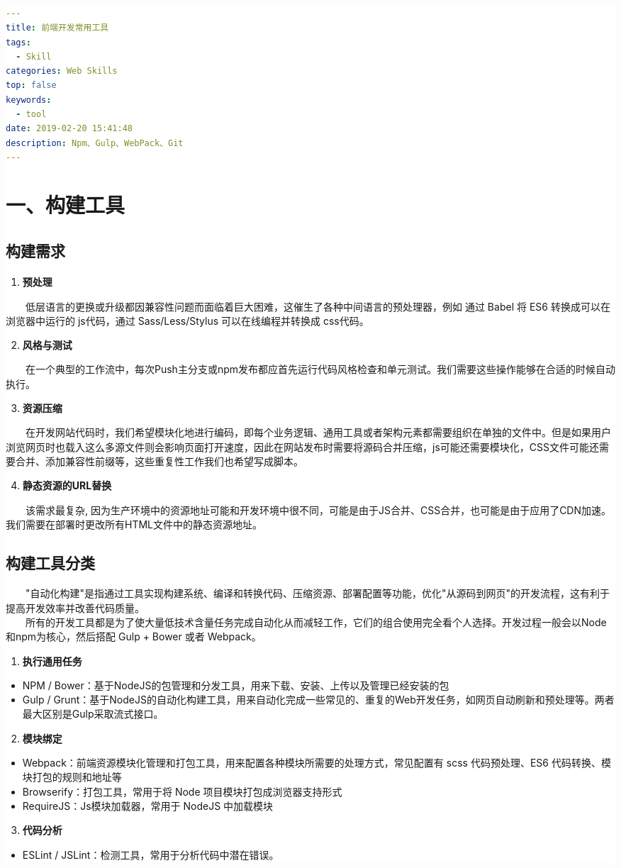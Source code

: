 ```yaml
---
title: 前端开发常用工具
tags:
  - Skill
categories: Web Skills
top: false
keywords:
  - tool
date: 2019-02-20 15:41:48
description: Npm、Gulp、WebPack、Git
---
```


# 一、构建工具

## 构建需求

1. __预处理__
<div style="text-indent: 2em">低层语言的更换或升级都因兼容性问题而面临着巨大困难，这催生了各种中间语言的预处理器，例如 通过 Babel 将 ES6 转换成可以在浏览器中运行的 js代码，通过 Sass/Less/Stylus 可以在线编程并转换成 css代码。</div> 

2. __风格与测试__
<div style="text-indent: 2em">在一个典型的工作流中，每次Push主分支或npm发布都应首先运行代码风格检查和单元测试。我们需要这些操作能够在合适的时候自动执行。</div> 

3. __资源压缩__
<div style="text-indent: 2em">在开发网站代码时，我们希望模块化地进行编码，即每个业务逻辑、通用工具或者架构元素都需要组织在单独的文件中。但是如果用户浏览网页时也载入这么多源文件则会影响页面打开速度，因此在网站发布时需要将源码合并压缩，js可能还需要模块化，CSS文件可能还需要合并、添加兼容性前缀等，这些重复性工作我们也希望写成脚本。   </div> 

4. __静态资源的URL替换__
<div style="text-indent: 2em">该需求最复杂, 因为生产环境中的资源地址可能和开发环境中很不同，可能是由于JS合并、CSS合并，也可能是由于应用了CDN加速。我们需要在部署时更改所有HTML文件中的静态资源地址。</div> 


## 构建工具分类
<div style="text-indent: 2em">"自动化构建"是指通过工具实现构建系统、编译和转换代码、压缩资源、部署配置等功能，优化"从源码到网页"的开发流程，这有利于提高开发效率并改善代码质量。</div>
<div style="text-indent: 2em">所有的开发工具都是为了使大量低技术含量任务完成自动化从而减轻工作，它们的组合使用完全看个人选择。开发过程一般会以Node和npm为核心，然后搭配 Gulp + Bower 或者 Webpack。</div>

1. __执行通用任务__
* NPM / Bower：基于NodeJS的包管理和分发工具，用来下载、安装、上传以及管理已经安装的包
* Gulp / Grunt：基于NodeJS的自动化构建工具，用来自动化完成一些常见的、重复的Web开发任务，如网页自动刷新和预处理等。两者最大区别是Gulp采取流式接口。


2. __模块绑定__
* Webpack：前端资源模块化管理和打包工具，用来配置各种模块所需要的处理方式，常见配置有 scss 代码预处理、ES6 代码转换、模块打包的规则和地址等
* Browserify：打包工具，常用于将 Node 项目模块打包成浏览器支持形式
* RequireJS：Js模块加载器，常用于 NodeJS 中加载模块

3. __代码分析__
* ESLint / JSLint：检测工具，常用于分析代码中潜在错误。
